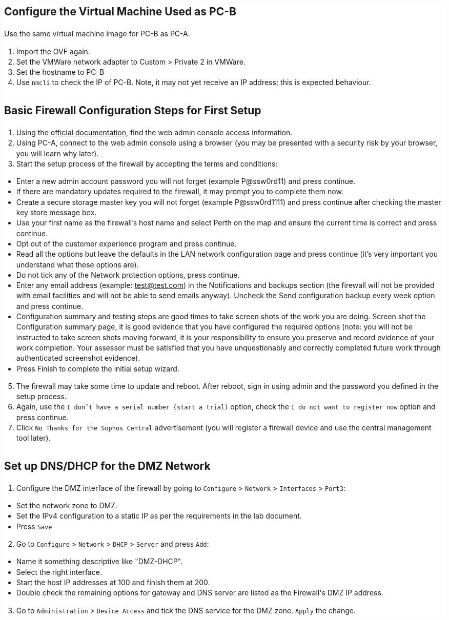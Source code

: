 ## Configure the Virtual Machine Used as PC-B
Use the same virtual machine image for PC-B as PC-A.

1.  Import the OVF again.
2.	Set the VMWare network adapter to Custom > Private 2 in VMWare.
3.	Set the hostname to PC-B
4.  Use `nmcli` to check the IP of PC-B. Note, it may not yet receive an IP address; this is expected behaviour.

## Basic Firewall Configuration Steps for First Setup
1.	Using the [official documentation](<https://docs.sophos.com/nsg/sophos-firewall/21.0/help/en-us/webhelp/onlinehelp/StartupHelp/ManageSophosFirewall/index.html>), find the web admin console access information.
2.	Using PC-A, connect to the web admin console using a browser (you may be presented with a security risk by your browser, you will learn why later).
4.	Start the setup process of the firewall by accepting the terms and conditions:
  * Enter a new admin account password you will not forget (example P@ssw0rd11) and press continue.
  * If there are mandatory updates required to the firewall, it may prompt you to complete them now.
  * Create a secure storage master key you will not forget (example P@ssw0rd1111) and press continue after checking the master key store message box.
  * Use your first name as the firewall’s host name and select Perth on the map and ensure the current time is correct and press continue.
  * Opt out of the customer experience program and press continue.
  * Read all the options but leave the defaults in the LAN network configuration page and press continue (it’s very important you understand what these options are).
  * Do not tick any of the Network protection options, press continue.
  * Enter any email address (example: test@test.com) in the Notifications and backups section (the firewall will not be provided with email facilities and will not be able to send emails anyway). Uncheck the Send configuration backup every week option and press continue.
  * Configuration summary and testing steps are good times to take screen shots of the work you are doing. Screen shot the Configuration summary page, it is good evidence that you have configured the required options (note: you will not be instructed to take screen shots moving forward, it is your responsibility to ensure you preserve and record evidence of your work completion. Your assessor must be satisfied that you have unquestionably and correctly completed future work through authenticated screenshot evidence).
  * Press Finish to complete the initial setup wizard.
5.	The firewall may take some time to update and reboot. After reboot, sign in using admin and the password you defined in the setup process.
6.	Again, use the `I don’t have a serial number (start a trial)` option, check the `I do not want to register now` option and press continue.
7.	Click `No Thanks for the Sophos Central` advertisement (you will register a firewall device and use the central management tool later).

## Set up DNS/DHCP for the DMZ Network
1. Configure the DMZ interface of the firewall by going to `Configure` > `Network` > `Interfaces` > `Port3`:
  * Set the network zone to DMZ.
  * Set the IPv4 configuration to a static IP as per the requirements in the lab document.
  * Press `Save`
2. Go to `Configure` > `Network` > `DHCP` > `Server` and press `Add`:
  * Name it something descriptive like "DMZ-DHCP".
  * Select the right interface.
  * Start the host IP addresses at 100 and finish them at 200.
  * Double check the remaining options for gateway and DNS server are listed as the Firewall's DMZ IP address.
3. Go to `Administration` > `Device Access` and tick the DNS service for the DMZ zone. `Apply` the change.
  